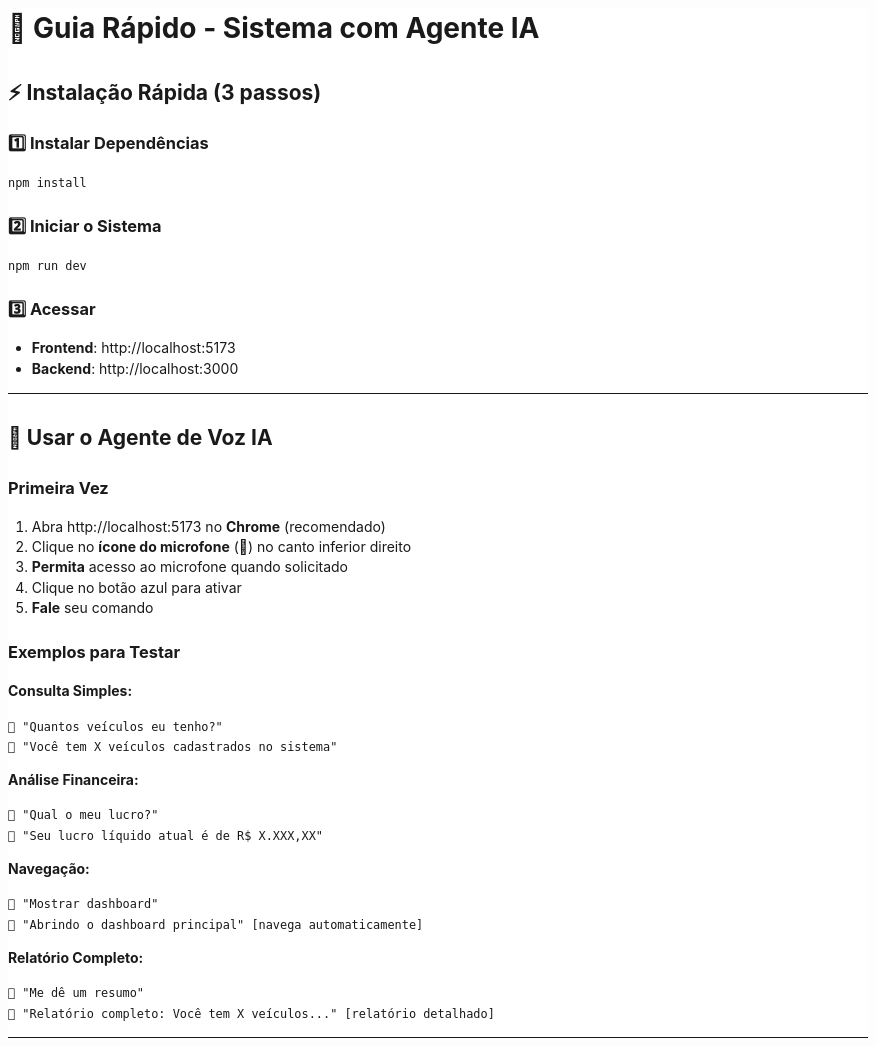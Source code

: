 # 🚀 Guia Rápido - Sistema com Agente IA

## ⚡ Instalação Rápida (3 passos)

### 1️⃣ Instalar Dependências
```bash
npm install
```

### 2️⃣ Iniciar o Sistema
```bash
npm run dev
```

### 3️⃣ Acessar
- **Frontend**: http://localhost:5173
- **Backend**: http://localhost:3000

---

## 🎤 Usar o Agente de Voz IA

### Primeira Vez
1. Abra http://localhost:5173 no **Chrome** (recomendado)
2. Clique no **ícone do microfone** (🎤) no canto inferior direito
3. **Permita** acesso ao microfone quando solicitado
4. Clique no botão azul para ativar
5. **Fale** seu comando

### Exemplos para Testar

**Consulta Simples:**
```
👤 "Quantos veículos eu tenho?"
🤖 "Você tem X veículos cadastrados no sistema"
```

**Análise Financeira:**
```
👤 "Qual o meu lucro?"
🤖 "Seu lucro líquido atual é de R$ X.XXX,XX"
```

**Navegação:**
```
👤 "Mostrar dashboard"
🤖 "Abrindo o dashboard principal" [navega automaticamente]
```

**Relatório Completo:**
```
👤 "Me dê um resumo"
🤖 "Relatório completo: Você tem X veículos..." [relatório detalhado]
```

---